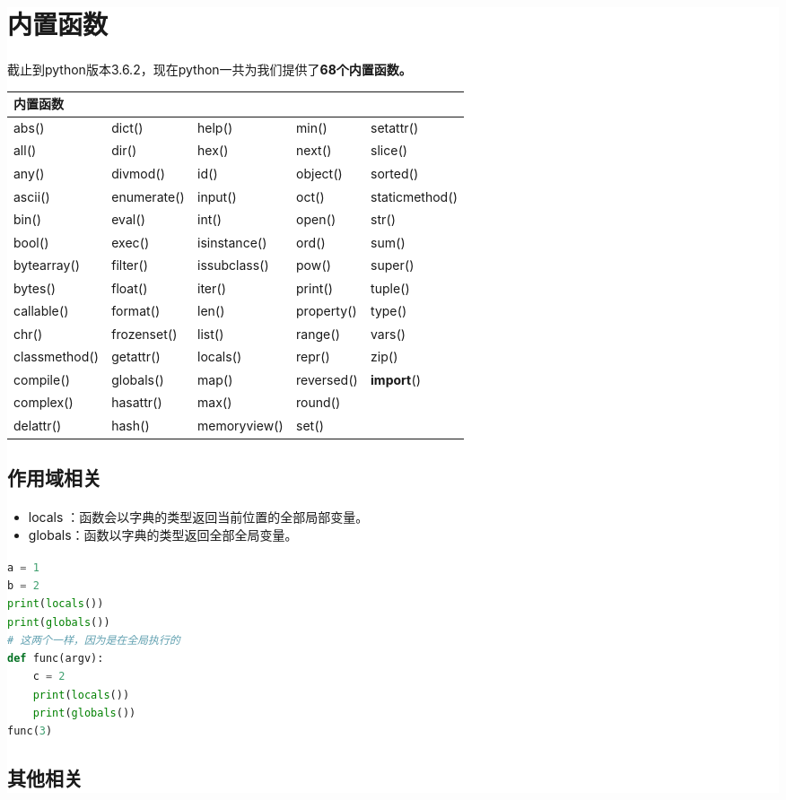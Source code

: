 # 内置函数

截止到python版本3.6.2，现在python一共为我们提供了**68个内置函数。**

| 内置函数      |             |              |            |                |
| :------------ | :---------- | :----------- | :--------- | :------------- |
| abs()         | dict()      | help()       | min()      | setattr()      |
| all()         | dir()       | hex()        | next()     | slice()        |
| any()         | divmod()    | id()         | object()   | sorted()       |
| ascii()       | enumerate() | input()      | oct()      | staticmethod() |
| bin()         | eval()      | int()        | open()     | str()          |
| bool()        | exec()      | isinstance() | ord()      | sum()          |
| bytearray()   | filter()    | issubclass() | pow()      | super()        |
| bytes()       | float()     | iter()       | print()    | tuple()        |
| callable()    | format()    | len()        | property() | type()         |
| chr()         | frozenset() | list()       | range()    | vars()         |
| classmethod() | getattr()   | locals()     | repr()     | zip()          |
| compile()     | globals()   | map()        | reversed() | __import__()   |
| complex()     | hasattr()   | max()        | round()    |                |
| delattr()     | hash()      | memoryview() | set()      |                |

## 作用域相关

* locals ：函数会以字典的类型返回当前位置的全部局部变量。
* globals：函数以字典的类型返回全部全局变量。

```python
a = 1
b = 2
print(locals())
print(globals())
# 这两个一样，因为是在全局执行的
def func(argv):
    c = 2
    print(locals())
    print(globals())
func(3)
```

## 其他相关
